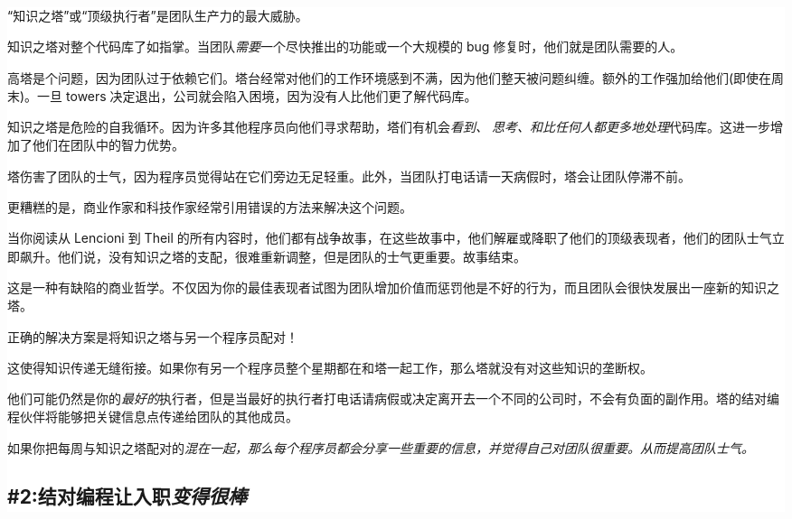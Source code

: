 “知识之塔”或“顶级执行者”是团队生产力的最大威胁。

知识之塔对整个代码库了如指掌。当团队*需要*一个尽快推出的功能或一个大规模的 bug 修复时，他们就是团队需要的人。

高塔是个问题，因为团队过于依赖它们。塔台经常对他们的工作环境感到不满，因为他们整天被问题纠缠。额外的工作强加给他们(即使在周末)。一旦 towers 决定退出，公司就会陷入困境，因为没有人比他们更了解代码库。

知识之塔是危险的自我循环。因为许多其他程序员向他们寻求帮助，塔们有机会*看到、* *思考、*和*比任何人都更多地处理*代码库。这进一步增加了他们在团队中的智力优势。

塔伤害了团队的士气，因为程序员觉得站在它们旁边无足轻重。此外，当团队打电话请一天病假时，塔会让团队停滞不前。

更糟糕的是，商业作家和科技作家经常引用错误的方法来解决这个问题。

当你阅读从 Lencioni 到 Theil 的所有内容时，他们都有战争故事，在这些故事中，他们解雇或降职了他们的顶级表现者，他们的团队士气立即飙升。他们说，没有知识之塔的支配，很难重新调整，但是团队的士气更重要。故事结束。

这是一种有缺陷的商业哲学。不仅因为你的最佳表现者试图为团队增加价值而惩罚他是不好的行为，而且团队会很快发展出一座新的知识之塔。

正确的解决方案是将知识之塔与另一个程序员配对！

这使得知识传递无缝衔接。如果你有另一个程序员整个星期都在和塔一起工作，那么塔就没有对这些知识的垄断权。

他们可能仍然是你的*最好的*执行者，但是当最好的执行者打电话请病假或决定离开去一个不同的公司时，不会有负面的副作用。塔的结对编程伙伴将能够把关键信息点传递给团队的其他成员。

如果你把每周与知识之塔配对的*混在一起，那么每个程序员都会分享一些重要的信息，并觉得自己对团队很重要。从而提高团队士气。*

## #2:结对编程让入职*变得很棒*
